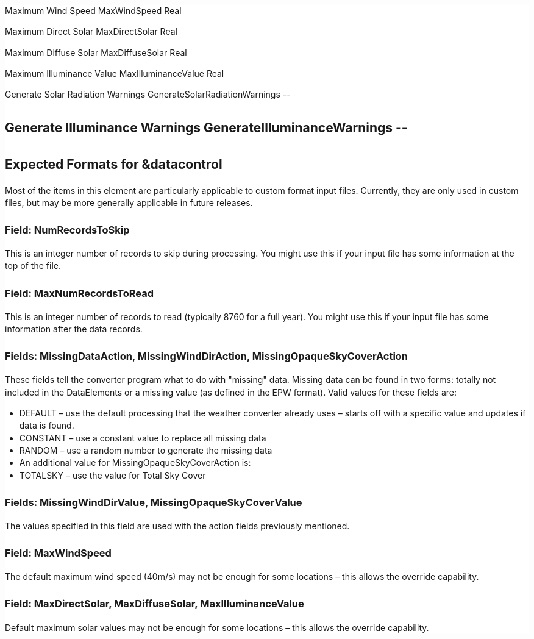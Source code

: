 Maximum Wind Speed                             MaxWindSpeed                     Real

Maximum Direct Solar                           MaxDirectSolar                   Real

Maximum Diffuse Solar                          MaxDiffuseSolar                  Real

Maximum Illuminance Value                      MaxIlluminanceValue              Real

Generate Solar Radiation Warnings              GenerateSolarRadiationWarnings   --

Generate Illuminance Warnings                  GenerateIlluminanceWarnings      --
---------------------------------------------------------------------------------------------------------

## Expected Formats for &datacontrol

Most of the items in this element are particularly applicable to custom format input files. Currently, they are only used in custom files, but may be more generally applicable in future releases.

### Field: NumRecordsToSkip

This is an integer number of records to skip during processing. You might use this if your input file has some information at the top of the file.

### Field: MaxNumRecordsToRead

This is an integer number of records to read (typically 8760 for a full year). You might use this if your input file has some information after the data records.

### Fields: MissingDataAction, MissingWindDirAction, MissingOpaqueSkyCoverAction

These fields tell the converter program what to do with "missing" data. Missing data can be found in two forms:  totally not included in the DataElements or a missing value (as defined in the EPW format). Valid values for these fields are:

- DEFAULT – use the default processing that the weather converter already uses – starts off with a specific value and updates if data is found.
- CONSTANT – use a constant value to replace all missing data
- RANDOM – use a random number to generate the missing data
- An additional value for MissingOpaqueSkyCoverAction is:
- TOTALSKY – use the value for Total Sky Cover

### Fields: MissingWindDirValue, MissingOpaqueSkyCoverValue

The values specified in this field are used with the action fields previously mentioned.

### Field: MaxWindSpeed

The default maximum wind speed (40m/s) may not be enough for some locations – this allows the override capability.

### Field: MaxDirectSolar, MaxDiffuseSolar, MaxIlluminanceValue

Default maximum solar values may not be enough for some locations – this allows the override capability.
